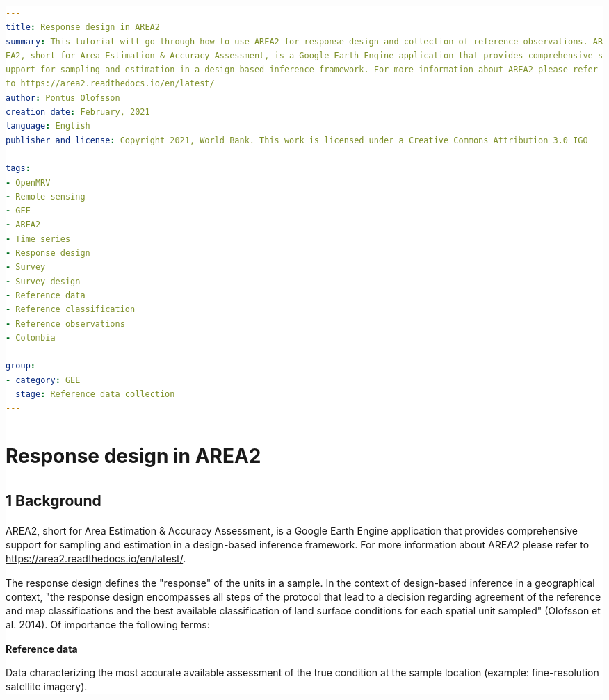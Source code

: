 ```yaml
---
title: Response design in AREA2
summary: This tutorial will go through how to use AREA2 for response design and collection of reference observations. AREA2, short for Area Estimation & Accuracy Assessment, is a Google Earth Engine application that provides comprehensive support for sampling and estimation in a design-based inference framework. For more information about AREA2 please refer to https://area2.readthedocs.io/en/latest/
author: Pontus Olofsson
creation date: February, 2021
language: English
publisher and license: Copyright 2021, World Bank. This work is licensed under a Creative Commons Attribution 3.0 IGO

tags:
- OpenMRV
- Remote sensing
- GEE
- AREA2
- Time series
- Response design
- Survey
- Survey design
- Reference data
- Reference classification
- Reference observations
- Colombia

group:
- category: GEE
  stage: Reference data collection
---
```


# Response design in AREA2 

## 1 Background

AREA2, short for Area Estimation & Accuracy Assessment, is a Google Earth Engine application that provides comprehensive support for sampling and estimation in a design-based inference framework. For more information about AREA2 please refer to https://area2.readthedocs.io/en/latest/.

The response design defines the "response" of the units in a sample. In the context of design-based inference in a geographical context, "the response design encompasses all steps of the protocol that lead to a decision regarding agreement of the reference and map classifications and the best available classification of land surface conditions for each spatial unit sampled" (Olofsson et al. 2014). Of importance the following terms:

**Reference data**

Data characterizing the most accurate available assessment of the true condition at the sample location (example: fine-resolution satellite imagery).
